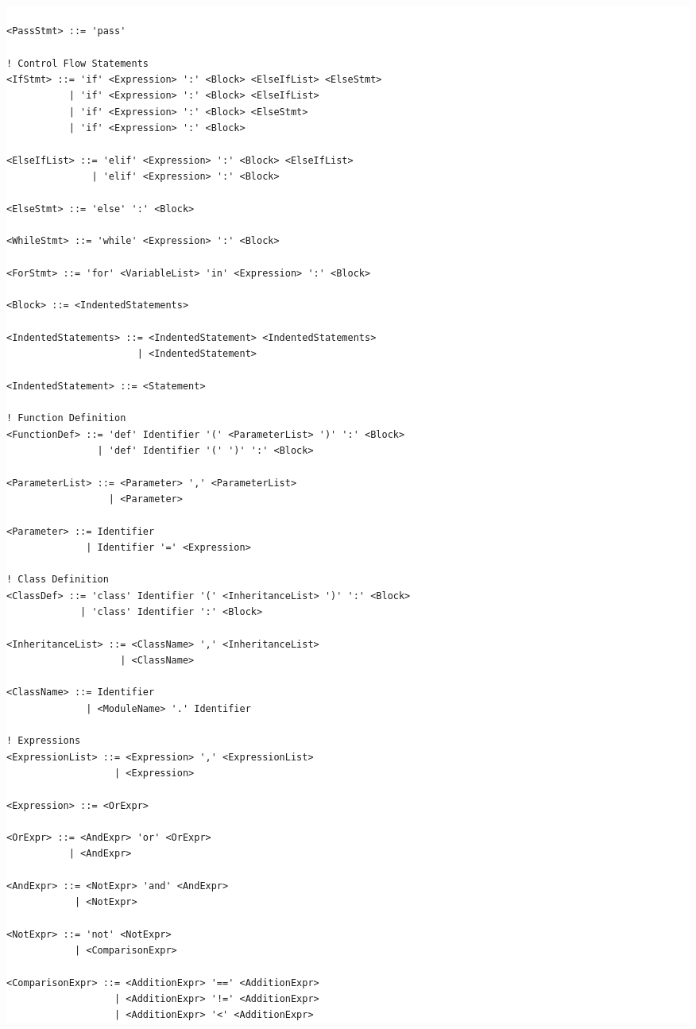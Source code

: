```gold

<PassStmt> ::= 'pass'

! Control Flow Statements
<IfStmt> ::= 'if' <Expression> ':' <Block> <ElseIfList> <ElseStmt>
           | 'if' <Expression> ':' <Block> <ElseIfList>
           | 'if' <Expression> ':' <Block> <ElseStmt>
           | 'if' <Expression> ':' <Block>

<ElseIfList> ::= 'elif' <Expression> ':' <Block> <ElseIfList>
               | 'elif' <Expression> ':' <Block>

<ElseStmt> ::= 'else' ':' <Block>

<WhileStmt> ::= 'while' <Expression> ':' <Block>

<ForStmt> ::= 'for' <VariableList> 'in' <Expression> ':' <Block>

<Block> ::= <IndentedStatements>

<IndentedStatements> ::= <IndentedStatement> <IndentedStatements>
                       | <IndentedStatement>

<IndentedStatement> ::= <Statement>

! Function Definition
<FunctionDef> ::= 'def' Identifier '(' <ParameterList> ')' ':' <Block>
                | 'def' Identifier '(' ')' ':' <Block>

<ParameterList> ::= <Parameter> ',' <ParameterList>
                  | <Parameter>

<Parameter> ::= Identifier
              | Identifier '=' <Expression>

! Class Definition
<ClassDef> ::= 'class' Identifier '(' <InheritanceList> ')' ':' <Block>
             | 'class' Identifier ':' <Block>

<InheritanceList> ::= <ClassName> ',' <InheritanceList>
                    | <ClassName>

<ClassName> ::= Identifier
              | <ModuleName> '.' Identifier

! Expressions
<ExpressionList> ::= <Expression> ',' <ExpressionList>
                   | <Expression>

<Expression> ::= <OrExpr>

<OrExpr> ::= <AndExpr> 'or' <OrExpr>
           | <AndExpr>

<AndExpr> ::= <NotExpr> 'and' <AndExpr>
            | <NotExpr>

<NotExpr> ::= 'not' <NotExpr>
            | <ComparisonExpr>

<ComparisonExpr> ::= <AdditionExpr> '==' <AdditionExpr>
                   | <AdditionExpr> '!=' <AdditionExpr>
                   | <AdditionExpr> '<' <AdditionExpr>
```